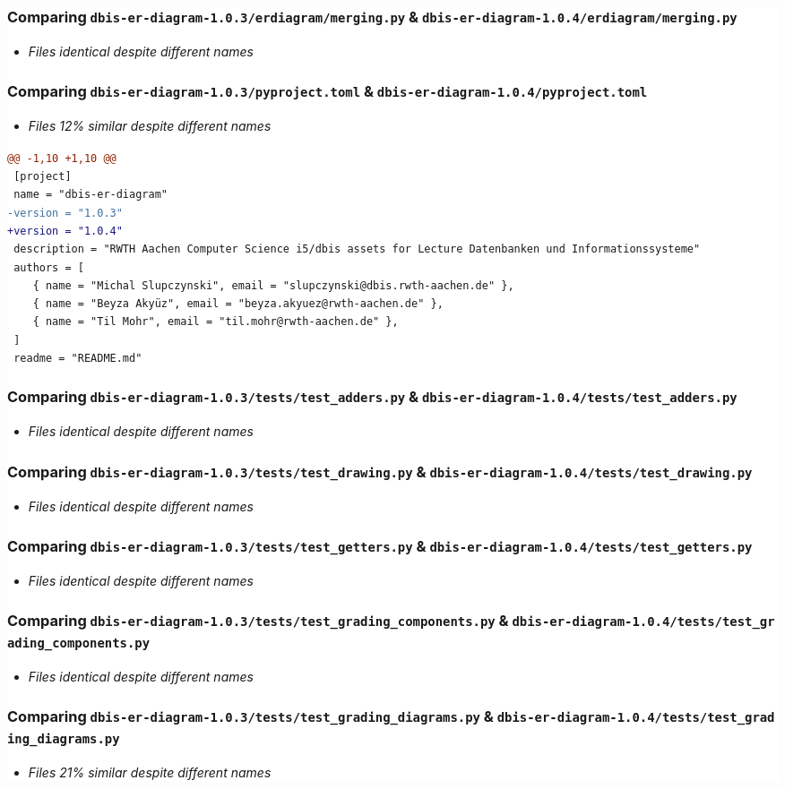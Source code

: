 ### Comparing `dbis-er-diagram-1.0.3/erdiagram/merging.py` & `dbis-er-diagram-1.0.4/erdiagram/merging.py`

 * *Files identical despite different names*

### Comparing `dbis-er-diagram-1.0.3/pyproject.toml` & `dbis-er-diagram-1.0.4/pyproject.toml`

 * *Files 12% similar despite different names*

```diff
@@ -1,10 +1,10 @@
 [project]
 name = "dbis-er-diagram"
-version = "1.0.3"
+version = "1.0.4"
 description = "RWTH Aachen Computer Science i5/dbis assets for Lecture Datenbanken und Informationssysteme"
 authors = [
 	{ name = "Michal Slupczynski", email = "slupczynski@dbis.rwth-aachen.de" },
 	{ name = "Beyza Akyüz", email = "beyza.akyuez@rwth-aachen.de" },
 	{ name = "Til Mohr", email = "til.mohr@rwth-aachen.de" },
 ]
 readme = "README.md"
```

### Comparing `dbis-er-diagram-1.0.3/tests/test_adders.py` & `dbis-er-diagram-1.0.4/tests/test_adders.py`

 * *Files identical despite different names*

### Comparing `dbis-er-diagram-1.0.3/tests/test_drawing.py` & `dbis-er-diagram-1.0.4/tests/test_drawing.py`

 * *Files identical despite different names*

### Comparing `dbis-er-diagram-1.0.3/tests/test_getters.py` & `dbis-er-diagram-1.0.4/tests/test_getters.py`

 * *Files identical despite different names*

### Comparing `dbis-er-diagram-1.0.3/tests/test_grading_components.py` & `dbis-er-diagram-1.0.4/tests/test_grading_components.py`

 * *Files identical despite different names*

### Comparing `dbis-er-diagram-1.0.3/tests/test_grading_diagrams.py` & `dbis-er-diagram-1.0.4/tests/test_grading_diagrams.py`

 * *Files 21% similar despite different names*
